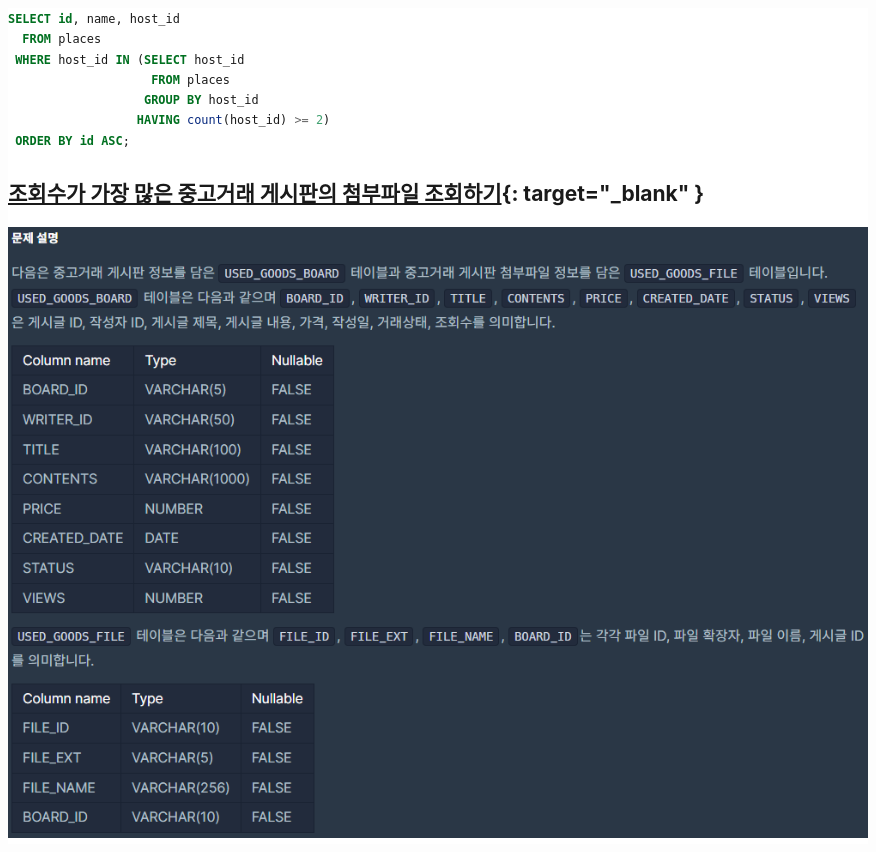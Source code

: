 ```sql
SELECT id, name, host_id
  FROM places
 WHERE host_id IN (SELECT host_id
                    FROM places
                   GROUP BY host_id
                  HAVING count(host_id) >= 2)
 ORDER BY id ASC;
```

## [조회수가 가장 많은 중고거래 게시판의 첨부파일 조회하기](https://school.programmers.co.kr/learn/courses/30/lessons/164671){: target="_blank" }

![조회수가-가장-많은-중고거래-게시판의-첨부파일-조회하기(1)](/assets/img/posts/ps/programmers/sql-problems/조회수가-가장-많은-중고거래-게시판의-첨부파일-조회하기(1).png)